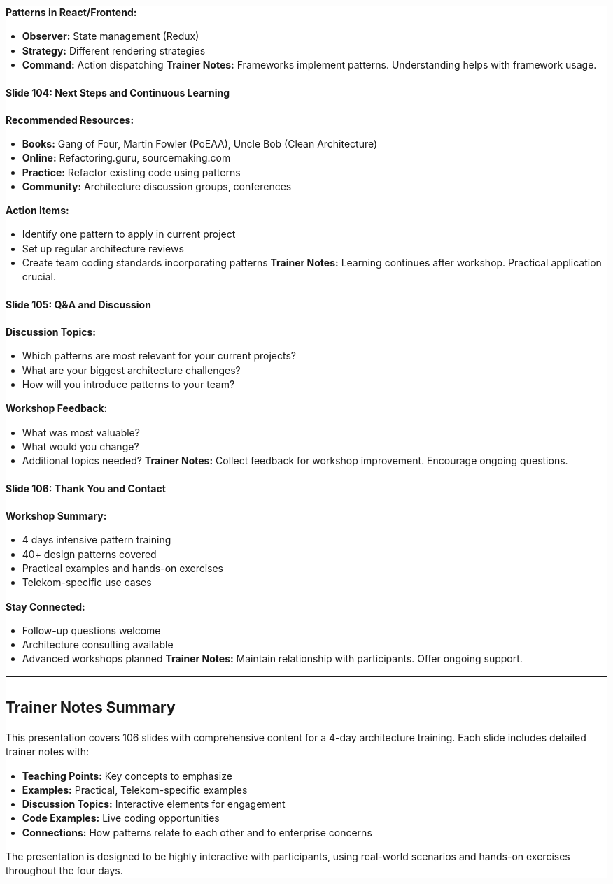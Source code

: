 **Patterns in React/Frontend:**
- **Observer:** State management (Redux)
- **Strategy:** Different rendering strategies
- **Command:** Action dispatching
**Trainer Notes:** Frameworks implement patterns. Understanding helps with framework usage.

#### Slide 104: Next Steps and Continuous Learning
**Recommended Resources:**
- **Books:** Gang of Four, Martin Fowler (PoEAA), Uncle Bob (Clean Architecture)
- **Online:** Refactoring.guru, sourcemaking.com
- **Practice:** Refactor existing code using patterns
- **Community:** Architecture discussion groups, conferences

**Action Items:**
- Identify one pattern to apply in current project
- Set up regular architecture reviews
- Create team coding standards incorporating patterns
**Trainer Notes:** Learning continues after workshop. Practical application crucial.

#### Slide 105: Q&A and Discussion
**Discussion Topics:**
- Which patterns are most relevant for your current projects?
- What are your biggest architecture challenges?
- How will you introduce patterns to your team?

**Workshop Feedback:**
- What was most valuable?
- What would you change?
- Additional topics needed?
**Trainer Notes:** Collect feedback for workshop improvement. Encourage ongoing questions.

#### Slide 106: Thank You and Contact
**Workshop Summary:**
- 4 days intensive pattern training
- 40+ design patterns covered
- Practical examples and hands-on exercises
- Telekom-specific use cases

**Stay Connected:**
- Follow-up questions welcome
- Architecture consulting available
- Advanced workshops planned
**Trainer Notes:** Maintain relationship with participants. Offer ongoing support.

---

## Trainer Notes Summary

This presentation covers 106 slides with comprehensive content for a 4-day architecture training. Each slide includes detailed trainer notes with:

- **Teaching Points:** Key concepts to emphasize
- **Examples:** Practical, Telekom-specific examples
- **Discussion Topics:** Interactive elements for engagement
- **Code Examples:** Live coding opportunities
- **Connections:** How patterns relate to each other and to enterprise concerns

The presentation is designed to be highly interactive with participants, using real-world scenarios and hands-on exercises throughout the four days.